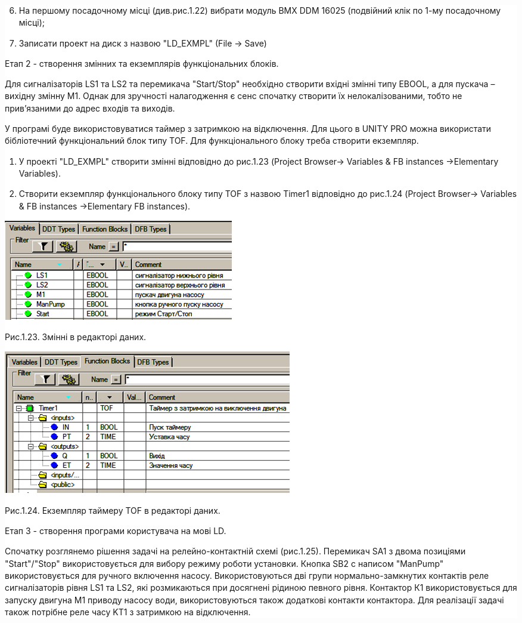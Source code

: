 6.  На першому посадочному місці (див.рис.1.22) вибрати модуль BMX DDM 16025 (подвійний клік по 1-му посадочному місці);

7.  Записати проект на диск з назвою "LD_EXMPL" (File -> Save)

Етап 2 - створення змінних та екземплярів функціональних блоків.

Для сигналізаторів LS1 та LS2 та перемикача "Start/Stop" необхідно створити вхідні змінні типу EBOOL, а для пускача – вихідну змінну М1. Однак для зручності налагодження є сенс спочатку створити їх нелокалізованими, тобто не прив’язаними до адрес входів та виходів. 

У програмі буде використовуватися таймер з затримкою на відключення. Для цього в UNITY PRO можна використати бібліотечний функціональний блок типу TOF. Для функціонального блоку треба створити екземпляр. 

1.  У проекті "LD_EXMPL" створити змінні відповідно до рис.1.23 (Project Browser-> Variables & FB instances ->Elementary Variables).

2.  Cтворити екземпляр функціонального блоку типу TOF з назвою Timer1 відповідно до рис.1.24 (Project Browser-> Variables & FB instances ->Elementary FB instances).

![](media1/1_23.png)

Рис.1.23. Змінні в редакторі даних.  

![](media1/1_24.png)

Рис.1.24. Екземпляр таймеру TOF в редакторі даних.  

Етап 3 - створення програми користувача на мові LD.

Спочатку розглянемо рішення задачі на релейно-контактній схемі (рис.1.25). Перемикач SA1 з двома позиціями "Start"/"Stop" використовується для вибору режиму роботи установки. Кнопка SB2 с написом "ManPump" використовується для ручного включення насосу. Використовуються дві групи нормально-замкнутих контактів реле сигналізаторів рівня LS1 та LS2, які розмикаються при досягнені рідиною певного рівня. Контактор К1 використовується для запуску двигуна М1 приводу насосу води, використовуються також додаткові контакти контактора. Для реалізації задачі також потрібне реле часу KT1 з затримкою на відключення.
